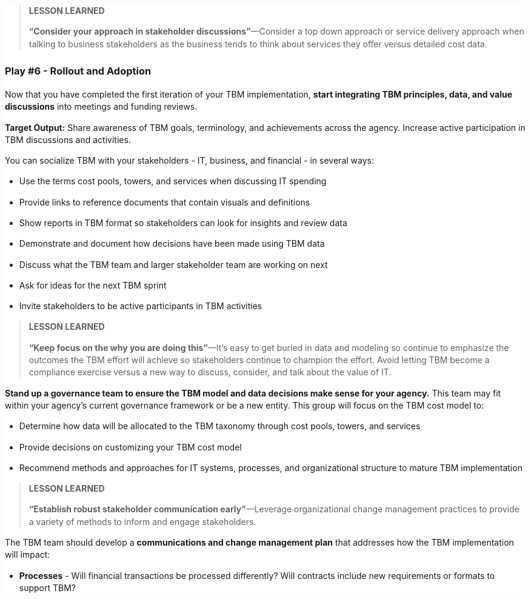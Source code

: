 > **LESSON LEARNED**
>
> **“Consider your approach in stakeholder discussions”**—Consider a top down approach or service delivery approach when talking to business stakeholders as the business tends to think about services they offer versus detailed cost data.

### Play #6 - Rollout and Adoption

Now that you have completed the first iteration of your TBM implementation, **start integrating TBM principles, data, and value discussions** into meetings and funding reviews.

**Target Output:** Share awareness of TBM goals, terminology, and achievements across the agency. Increase active participation in TBM discussions and activities.

You can socialize TBM with your stakeholders - IT, business, and financial - in several ways:

* Use the terms cost pools, towers, and services when discussing IT spending

* Provide links to reference documents that contain visuals and definitions

* Show reports in TBM format so stakeholders can look for insights and review data

* Demonstrate and document how decisions have been made using TBM data

* Discuss what the TBM team and larger stakeholder team are working on next

* Ask for ideas for the next TBM sprint

* Invite stakeholders to be active participants in TBM activities

> **LESSON LEARNED**
>
> **“Keep focus on the why you are doing this”**—It’s easy to get buried in data and modeling so continue to emphasize the outcomes the TBM effort will achieve so stakeholders continue to champion the effort. Avoid letting TBM become a compliance exercise versus a new way to discuss, consider, and talk about the value of IT.

**Stand up a governance team to ensure the TBM model and data decisions make sense for your agency.** This team may fit within your agency’s current governance framework or be a new entity. This group will focus on the TBM cost model to:

* Determine how data will be allocated to the TBM taxonomy through cost pools, towers, and services

* Provide decisions on customizing your TBM cost model

* Recommend methods and approaches for IT systems, processes, and organizational structure to mature TBM implementation

> **LESSON LEARNED**
>
> **“Establish robust stakeholder communication early”**—Leverage organizational change management practices to provide a variety of methods to inform and engage stakeholders.

The TBM team should develop a **communications and change management plan** that addresses how the TBM implementation will impact:

* **Processes** - Will financial transactions be processed differently? Will contracts include new requirements or formats to support TBM?
